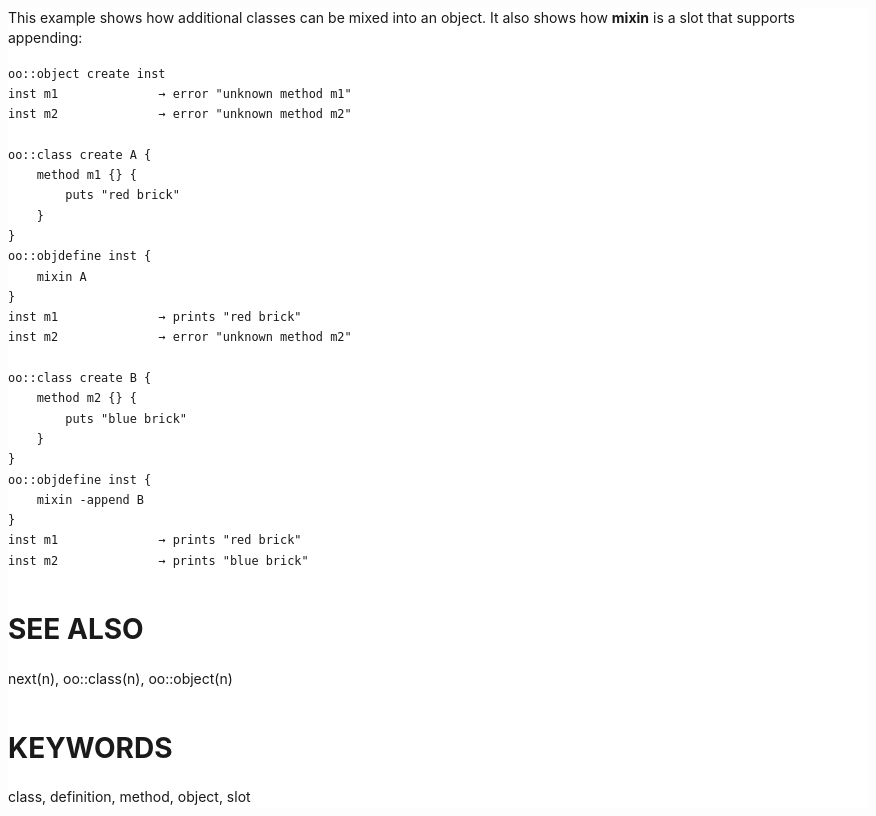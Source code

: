 This example shows how additional classes can be mixed into an object.
It also shows how **mixin** is a slot that supports appending:

    oo::object create inst
    inst m1              → error "unknown method m1"
    inst m2              → error "unknown method m2"

    oo::class create A {
        method m1 {} {
            puts "red brick"
        }
    }
    oo::objdefine inst {
        mixin A
    }
    inst m1              → prints "red brick"
    inst m2              → error "unknown method m2"

    oo::class create B {
        method m2 {} {
            puts "blue brick"
        }
    }
    oo::objdefine inst {
        mixin -append B
    }
    inst m1              → prints "red brick"
    inst m2              → prints "blue brick"

# SEE ALSO

next(n), oo::class(n), oo::object(n)

# KEYWORDS

class, definition, method, object, slot
